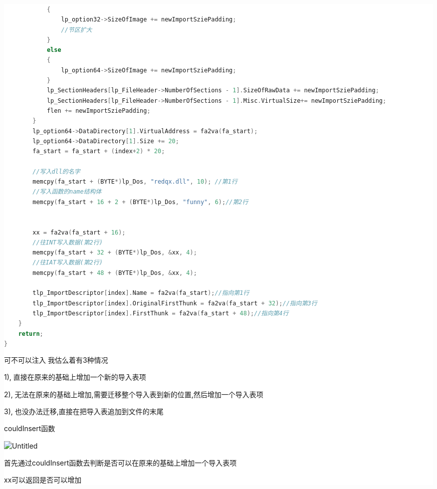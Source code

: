 ```c
            {
                lp_option32->SizeOfImage += newImportSziePadding;
                //节区扩大
            }
            else
            {
                lp_option64->SizeOfImage += newImportSziePadding;
            }
            lp_SectionHeaders[lp_FileHeader->NumberOfSections - 1].SizeOfRawData += newImportSziePadding;
            lp_SectionHeaders[lp_FileHeader->NumberOfSections - 1].Misc.VirtualSize+= newImportSziePadding;
            flen += newImportSziePadding;
        }
        lp_option64->DataDirectory[1].VirtualAddress = fa2va(fa_start);
        lp_option64->DataDirectory[1].Size += 20;
        fa_start = fa_start + (index+2) * 20;

        //写入dll的名字
        memcpy(fa_start + (BYTE*)lp_Dos, "redqx.dll", 10); //第1行
        //写入函数的name结构体
        memcpy(fa_start + 16 + 2 + (BYTE*)lp_Dos, "funny", 6);//第2行
        
       
        xx = fa2va(fa_start + 16);
        //往INT写入数据(第2行)
        memcpy(fa_start + 32 + (BYTE*)lp_Dos, &xx, 4);
        //往IAT写入数据(第2行)
        memcpy(fa_start + 48 + (BYTE*)lp_Dos, &xx, 4);

        tlp_ImportDescriptor[index].Name = fa2va(fa_start);//指向第1行
        tlp_ImportDescriptor[index].OriginalFirstThunk = fa2va(fa_start + 32);//指向第3行
        tlp_ImportDescriptor[index].FirstThunk = fa2va(fa_start + 48);//指向第4行
    }
    return;
}
```

可不可以注入 我估么着有3种情况

1), 直接在原来的基础上增加一个新的导入表项

2), 无法在原来的基础上增加,需要迁移整个导入表到新的位置,然后增加一个导入表项

3), 也没办法迁移,直接在把导入表追加到文件的末尾

couldInsert函数

![Untitled](%E6%89%8B%E5%86%99%20IAT%E6%B3%A8%E5%85%A5%E6%BA%90%E7%A0%81%20%E5%88%86%E6%9E%90%20ab3bd2c18bc1456c97779b39c219833a/Untitled.png)

首先通过couldInsert函数去判断是否可以在原来的基础上增加一个导入表项

xx可以返回是否可以增加
